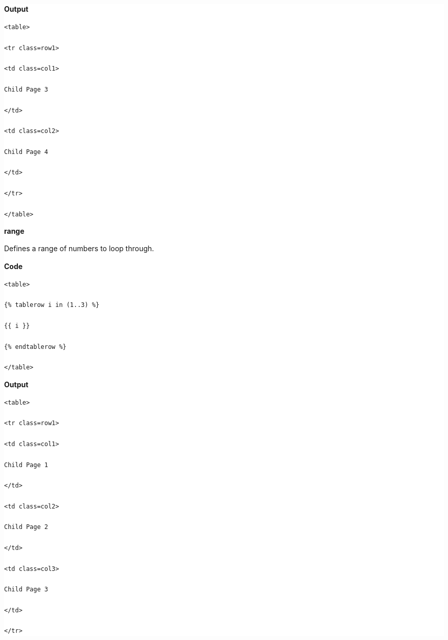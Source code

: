 **Output**

```
<table>

<tr class=row1>

<td class=col1>

Child Page 3

</td>

<td class=col2>

Child Page 4

</td>

</tr>

</table>
```

**range**

Defines a range of numbers to loop through.

**Code**

```
<table>

{% tablerow i in (1..3) %}

{{ i }}

{% endtablerow %}

</table>
```

**Output**

```
<table>

<tr class=row1>

<td class=col1>

Child Page 1

</td>

<td class=col2>

Child Page 2

</td>

<td class=col3>

Child Page 3

</td>

</tr>
```